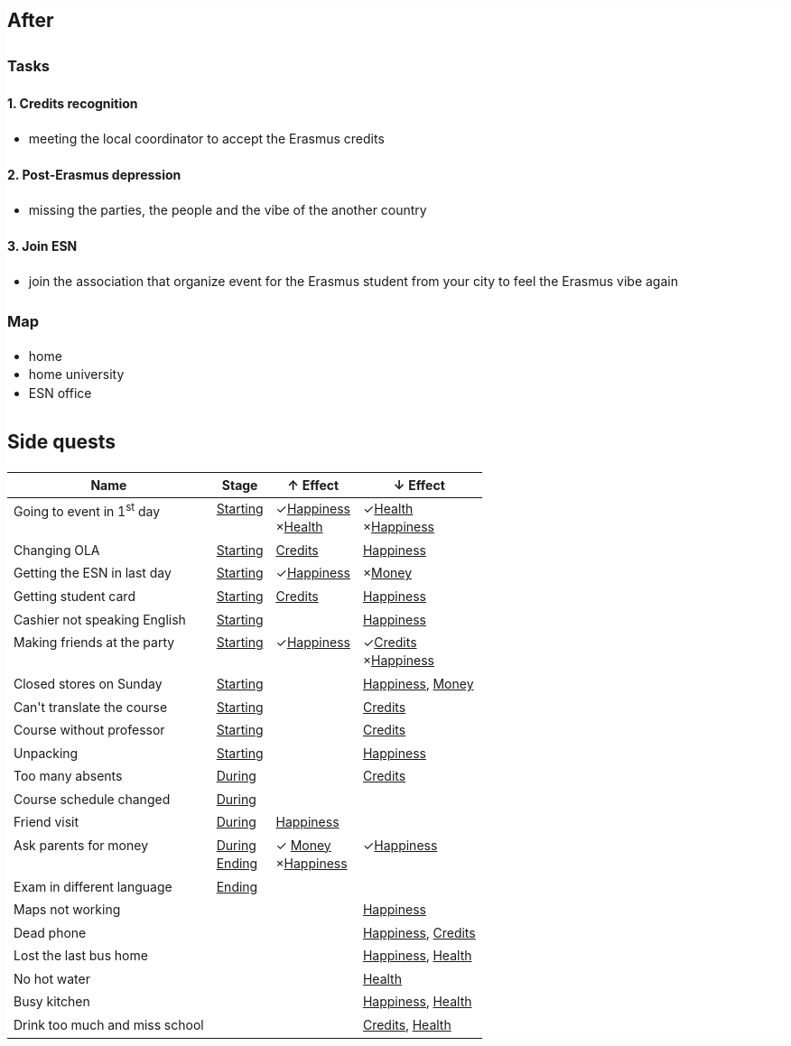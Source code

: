 ## After

### Tasks

#### 1. Credits recognition
- meeting the local coordinator to accept the Erasmus credits
#### 2. Post-Erasmus depression
- missing the parties, the people and the vibe of the another country

#### 3. Join ESN
- join the association that organize event for the Erasmus student from your city to feel the Erasmus vibe again

### Map
- home 
- home university
- ESN office

## Side quests

| Name                                 | Stage                                  | $\uparrow$ Effect                                                | $\downarrow$ Effect                                                                  |
| ------------------------------------ | -------------------------------------- | ---------------------------------------------------------------- | ------------------------------------------------------------------------------------ |
| Going to event in 1<sup>st</sup> day | [Starting](#starting)                  | $\checkmark$[Happiness](#happiness)<br>$\times$[Health](#health) | $\checkmark$[Health](#health)<br>$\times$[Happiness](#happiness)                     |
| Changing OLA                         | [Starting](#starting)                  | [Credits](#credits)                                              | [Happiness](#happiness)                                                              |
| Getting the ESN in last day          | [Starting](#starting)                  | $\checkmark$[Happiness](#happiness)                              | $\times$[Money](#money)                                                              |
| Getting student card                 | [Starting](#starting)                  | [Credits](#credits)                                              | [Happiness](#happiness)                                                              |
| Cashier not speaking English         | [Starting](#starting)                  |                                                                  | [Happiness](#happiness)                                                              |
| Making friends at the party          | [Starting](#starting)                  | $\checkmark$[Happiness](#happiness)                              | $\checkmark$[Credits](#credits)<br>$\times$[Happiness](#happiness)                   |
| Closed stores on Sunday              | [Starting](#starting)                  |                                                                  | [Happiness](#happiness), [Money](#money)                                             |
| Can't translate the course           | [Starting](#starting)                  |                                                                  | [Credits](#credits)                                                                  |
| Course without professor             | [Starting](#starting)                  |                                                                  | [Credits](#credits)                                                                  |
| Unpacking                            | [Starting](#starting)                  |                                                                  | [Happiness](#happiness)                                                              |
| Too many absents                     | [During](#during)                      |                                                                  | [Credits](#credits)                                                                  |
| Course schedule changed              | [During](#during)                      |                                                                  |                                                                                      |
| Friend visit                         | [During](#durinh)                      | [Happiness](#happiness)                                          |                                                                                      |
| Ask parents for money                | [During](#during)<br>[Ending](#ending) | $\checkmark$ [Money](#money)<br>$\times$[Happiness](#happiness)  | $\checkmark$[Happiness](#happiness)                                                  |
| Exam in different language           | [Ending](#ending)                      |                                                                  |                                                                                      |
| Maps not working                     |                                        |                                                                  | [Happiness](#happiness)                                                              |
| Dead phone                           |                                        |                                                                  | [Happiness](#happiness), [Credits](#credits)                                         |
| Lost the last bus home               |                                        |                                                                  | [Happiness](#happiness), [Health](#health)                                           |
| No hot water                         |                                        |                                                                  | [Health](#health)                                                                    |
| Busy kitchen                         |                                        |                                                                  | [Happiness](#happiness), [Health](health)                                            |
| Drink too much and miss school       |                                        |                                                                  | [Credits](#credits), [Health](#health)                                               |